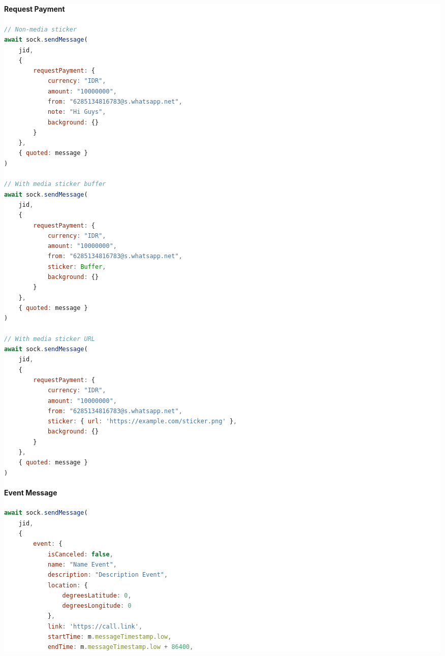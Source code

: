 #### Request Payment
```javascript
// Non-media sticker
await sock.sendMessage(
    jid,
    {
        requestPayment: {      
            currency: "IDR",
            amount: "10000000",
            from: "6285134816783@s.whatsapp.net",
            note: "Hi Guys",
            background: {}
        }
    },
    { quoted: message }
)

// With media sticker buffer
await sock.sendMessage(
    jid,
    {
        requestPayment: {      
            currency: "IDR",
            amount: "10000000",
            from: "6285134816783@s.whatsapp.net",
            sticker: Buffer,
            background: {}
        }
    },
    { quoted: message }
)

// With media sticker URL
await sock.sendMessage(
    jid,
    {
        requestPayment: {      
            currency: "IDR",
            amount: "10000000",
            from: "6285134816783@s.whatsapp.net",
            sticker: { url: 'https://example.com/sticker.png' },
            background: {}
        }
    },
    { quoted: message }
)
```

#### Event Message
```javascript
await sock.sendMessage(
    jid, 
    { 
        event: {
            isCanceled: false,
            name: "Name Event",
            description: "Description Event",
            location: { 
                degreesLatitude: 0,
                degreesLongitude: 0
            },
            link: 'https://call.link',
            startTime: m.messageTimestamp.low,
            endTime: m.messageTimestamp.low + 86400,
```